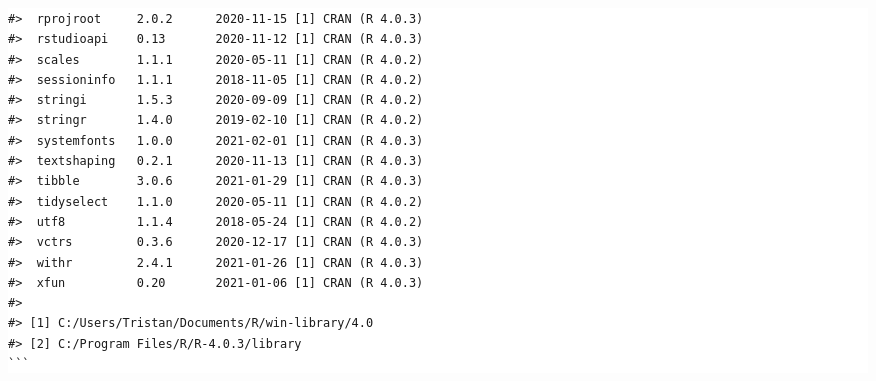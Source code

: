     #>  rprojroot     2.0.2      2020-11-15 [1] CRAN (R 4.0.3)             
    #>  rstudioapi    0.13       2020-11-12 [1] CRAN (R 4.0.3)             
    #>  scales        1.1.1      2020-05-11 [1] CRAN (R 4.0.2)             
    #>  sessioninfo   1.1.1      2018-11-05 [1] CRAN (R 4.0.2)             
    #>  stringi       1.5.3      2020-09-09 [1] CRAN (R 4.0.2)             
    #>  stringr       1.4.0      2019-02-10 [1] CRAN (R 4.0.2)             
    #>  systemfonts   1.0.0      2021-02-01 [1] CRAN (R 4.0.3)             
    #>  textshaping   0.2.1      2020-11-13 [1] CRAN (R 4.0.3)             
    #>  tibble        3.0.6      2021-01-29 [1] CRAN (R 4.0.3)             
    #>  tidyselect    1.1.0      2020-05-11 [1] CRAN (R 4.0.2)             
    #>  utf8          1.1.4      2018-05-24 [1] CRAN (R 4.0.2)             
    #>  vctrs         0.3.6      2020-12-17 [1] CRAN (R 4.0.3)             
    #>  withr         2.4.1      2021-01-26 [1] CRAN (R 4.0.3)             
    #>  xfun          0.20       2021-01-06 [1] CRAN (R 4.0.3)             
    #> 
    #> [1] C:/Users/Tristan/Documents/R/win-library/4.0
    #> [2] C:/Program Files/R/R-4.0.3/library
    ```
